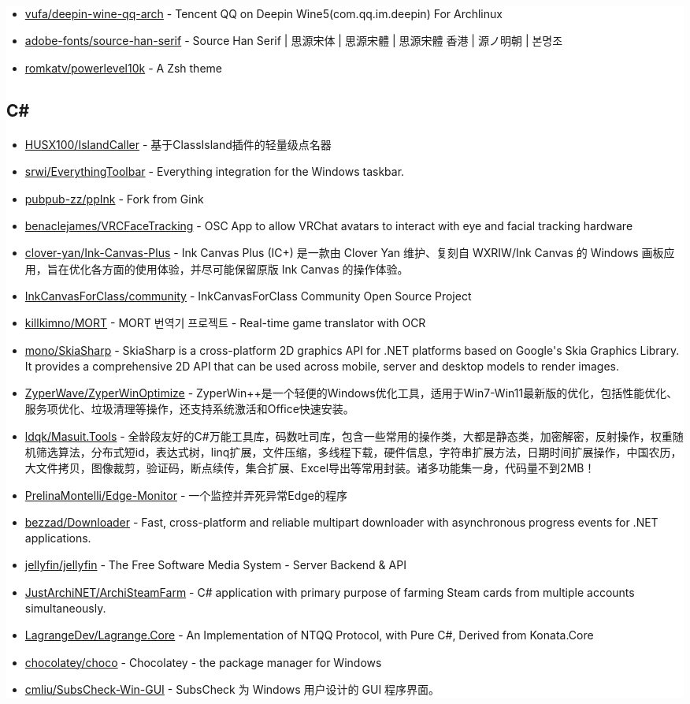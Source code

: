 *   [vufa/deepin-wine-qq-arch](https://github.com/vufa/deepin-wine-qq-arch) - Tencent QQ on Deepin Wine5(com.qq.im.deepin) For Archlinux

*   [adobe-fonts/source-han-serif](https://github.com/adobe-fonts/source-han-serif) - Source Han Serif | 思源宋体 | 思源宋體 | 思源宋體 香港 | 源ノ明朝 | 본명조

*   [romkatv/powerlevel10k](https://github.com/romkatv/powerlevel10k) - A Zsh theme

## C\#

*   [HUSX100/IslandCaller](https://github.com/HUSX100/IslandCaller) - 基于ClassIsland插件的轻量级点名器

*   [srwi/EverythingToolbar](https://github.com/srwi/EverythingToolbar) - Everything integration for the Windows taskbar.

*   [pubpub-zz/ppInk](https://github.com/pubpub-zz/ppInk) - Fork from Gink

*   [benaclejames/VRCFaceTracking](https://github.com/benaclejames/VRCFaceTracking) - OSC App to allow VRChat avatars to interact with eye and facial tracking hardware

*   [clover-yan/Ink-Canvas-Plus](https://github.com/clover-yan/Ink-Canvas-Plus) - Ink Canvas Plus (IC+) 是一款由 Clover Yan 维护、复刻自 WXRIW/Ink Canvas 的 Windows 画板应用，旨在优化各方面的使用体验，并尽可能保留原版 Ink Canvas 的操作体验。

*   [InkCanvasForClass/community](https://github.com/InkCanvasForClass/community) - InkCanvasForClass Community Open Source Project

*   [killkimno/MORT](https://github.com/killkimno/MORT) - MORT 번역기 프로젝트 - Real-time game translator with OCR

*   [mono/SkiaSharp](https://github.com/mono/SkiaSharp) - SkiaSharp is a cross-platform 2D graphics API for .NET platforms based on Google's Skia Graphics Library. It provides a comprehensive 2D API that can be used across mobile, server and desktop models to render images.

*   [ZyperWave/ZyperWinOptimize](https://github.com/ZyperWave/ZyperWinOptimize) - ZyperWin++是一个轻便的Windows优化工具，适用于Win7-Win11最新版的优化，包括性能优化、服务项优化、垃圾清理等操作，还支持系统激活和Office快速安装。

*   [ldqk/Masuit.Tools](https://github.com/ldqk/Masuit.Tools) - 全龄段友好的C#万能工具库，码数吐司库，包含一些常用的操作类，大都是静态类，加密解密，反射操作，权重随机筛选算法，分布式短id，表达式树，linq扩展，文件压缩，多线程下载，硬件信息，字符串扩展方法，日期时间扩展操作，中国农历，大文件拷贝，图像裁剪，验证码，断点续传，集合扩展、Excel导出等常用封装。诸多功能集一身，代码量不到2MB！

*   [PrelinaMontelli/Edge-Monitor](https://github.com/PrelinaMontelli/Edge-Monitor) - 一个监控并弄死异常Edge的程序

*   [bezzad/Downloader](https://github.com/bezzad/Downloader) - Fast, cross-platform and reliable multipart downloader with asynchronous progress events for .NET applications.

*   [jellyfin/jellyfin](https://github.com/jellyfin/jellyfin) - The Free Software Media System - Server Backend & API

*   [JustArchiNET/ArchiSteamFarm](https://github.com/JustArchiNET/ArchiSteamFarm) - C# application with primary purpose of farming Steam cards from multiple accounts simultaneously.

*   [LagrangeDev/Lagrange.Core](https://github.com/LagrangeDev/Lagrange.Core) - An Implementation of NTQQ Protocol, with Pure C#, Derived from Konata.Core

*   [chocolatey/choco](https://github.com/chocolatey/choco) - Chocolatey - the package manager for Windows

*   [cmliu/SubsCheck-Win-GUI](https://github.com/cmliu/SubsCheck-Win-GUI) - SubsCheck 为 Windows 用户设计的 GUI 程序界面。
